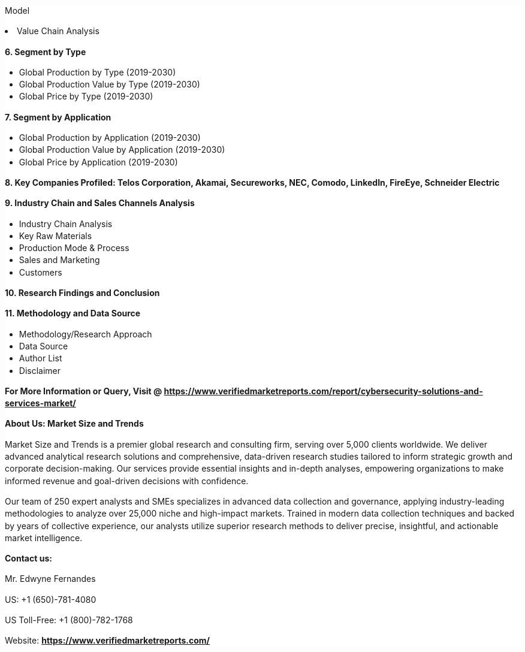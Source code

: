 Model</li><li>Value Chain Analysis&nbsp;</li></ul><p><strong>6. Segment by Type</strong></p><ul><li>Global Production by Type (2019-2030)</li><li>Global Production Value by Type (2019-2030)</li><li>Global Price by Type (2019-2030)</li></ul><p><strong>7. Segment by Application</strong></p><ul><li>Global Production by Application (2019-2030)</li><li>Global Production Value by Application (2019-2030)</li><li>Global Price by Application (2019-2030)</li></ul><p><strong>8. Key Companies Profiled: Telos Corporation, Akamai, Secureworks, NEC, Comodo, LinkedIn, FireEye, Schneider Electric</strong></p><p><strong>9. Industry Chain and Sales Channels Analysis</strong></p><ul><li>Industry Chain Analysis</li><li>Key Raw Materials</li><li>Production Mode &amp; Process</li><li>Sales and Marketing</li><li>Customers</li></ul><p><strong>10. Research Findings and Conclusion</strong></p><p><strong>11. Methodology and Data Source</strong></p><ul><li>Methodology/Research Approach</li><li>Data Source</li><li>Author List</li><li>Disclaimer</li></ul></p><p><strong>For More Information or Query, Visit @ <a href="https://www.verifiedmarketreports.com/report/cybersecurity-solutions-and-services-market/">https://www.verifiedmarketreports.com/report/cybersecurity-solutions-and-services-market/</a></strong></p><p><strong>About Us: Market Size and Trends</strong></p><p>Market Size and Trends is a premier global research and consulting firm, serving over 5,000 clients worldwide. We deliver advanced analytical research solutions and comprehensive, data-driven research studies tailored to inform strategic growth and corporate decision-making. Our services provide essential insights and in-depth analyses, empowering organizations to make informed revenue and goal-driven decisions with confidence.</p><p>Our team of 250 expert analysts and SMEs specializes in advanced data collection and governance, applying industry-leading methodologies to analyze over 25,000 niche and high-impact markets. Trained in modern data collection techniques and backed by years of collective experience, our analysts utilize superior research methods to deliver precise, insightful, and actionable market intelligence.</p><p><strong>Contact us:</strong></p><p>Mr. Edwyne Fernandes</p><p>US: +1 (650)-781-4080</p><p>US Toll-Free: +1 (800)-782-1768</p><p>Website: <strong><a href="https://www.verifiedmarketreports.com/">https://www.verifiedmarketreports.com/</a></strong></p>
